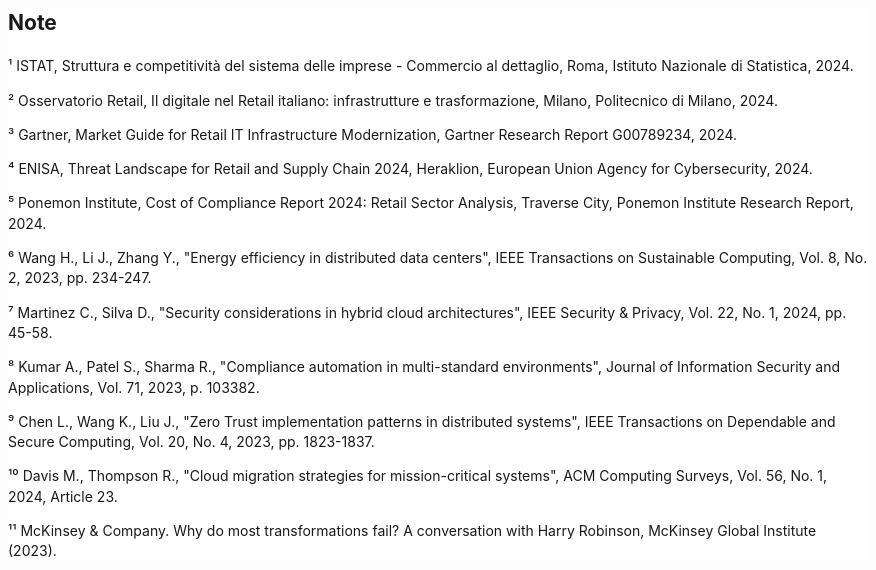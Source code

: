 ## **Note**

¹ ISTAT, Struttura e competitività del sistema delle imprese \- Commercio al dettaglio, Roma, Istituto Nazionale di Statistica, 2024\.

² Osservatorio Retail, Il digitale nel Retail italiano: infrastrutture e trasformazione, Milano, Politecnico di Milano, 2024\.

³ Gartner, Market Guide for Retail IT Infrastructure Modernization, Gartner Research Report G00789234, 2024\.

⁴ ENISA, Threat Landscape for Retail and Supply Chain 2024, Heraklion, European Union Agency for Cybersecurity, 2024\.

⁵ Ponemon Institute, Cost of Compliance Report 2024: Retail Sector Analysis, Traverse City, Ponemon Institute Research Report, 2024\.

⁶ Wang H., Li J., Zhang Y., "Energy efficiency in distributed data centers", IEEE Transactions on Sustainable Computing, Vol. 8, No. 2, 2023, pp. 234-247.

⁷ Martinez C., Silva D., "Security considerations in hybrid cloud architectures", IEEE Security & Privacy, Vol. 22, No. 1, 2024, pp. 45-58.

⁸ Kumar A., Patel S., Sharma R., "Compliance automation in multi-standard environments", Journal of Information Security and Applications, Vol. 71, 2023, p. 103382\.

⁹ Chen L., Wang K., Liu J., "Zero Trust implementation patterns in distributed systems", IEEE Transactions on Dependable and Secure Computing, Vol. 20, No. 4, 2023, pp. 1823-1837.

¹⁰ Davis M., Thompson R., "Cloud migration strategies for mission-critical systems", ACM Computing Surveys, Vol. 56, No. 1, 2024, Article 23\.

¹¹ McKinsey & Company. Why do most transformations fail? A conversation with Harry Robinson, McKinsey Global Institute (2023).

